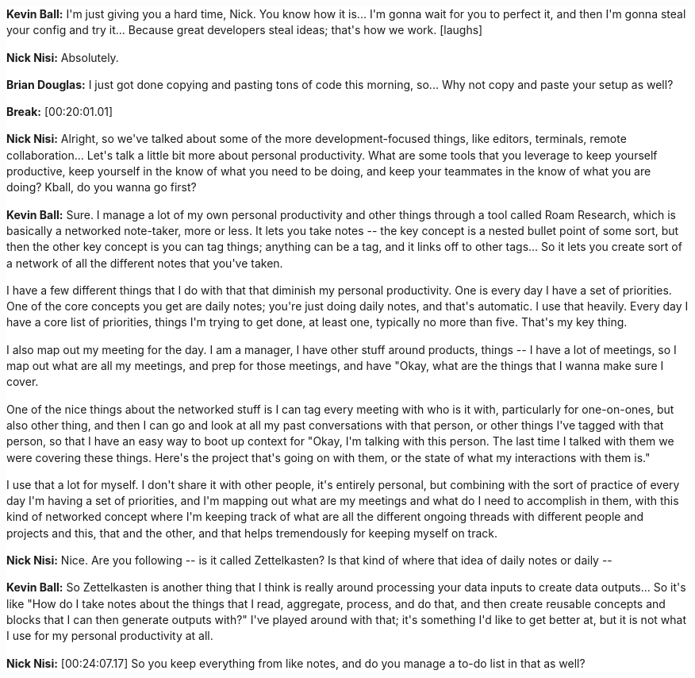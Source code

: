 **Kevin Ball:** I'm just giving you a hard time, Nick. You know how it is... I'm gonna wait for you to perfect it, and then I'm gonna steal your config and try it... Because great developers steal ideas; that's how we work. \[laughs\]

**Nick Nisi:** Absolutely.

**Brian Douglas:** I just got done copying and pasting tons of code this morning, so... Why not copy and paste your setup as well?

**Break:** \[00:20:01.01\]

**Nick Nisi:** Alright, so we've talked about some of the more development-focused things, like editors, terminals, remote collaboration... Let's talk a little bit more about personal productivity. What are some tools that you leverage to keep yourself productive, keep yourself in the know of what you need to be doing, and keep your teammates in the know of what you are doing? Kball, do you wanna go first?

**Kevin Ball:** Sure. I manage a lot of my own personal productivity and other things through a tool called Roam Research, which is basically a networked note-taker, more or less. It lets you take notes -- the key concept is a nested bullet point of some sort, but then the other key concept is you can tag things; anything can be a tag, and it links off to other tags... So it lets you create sort of a network of all the different notes that you've taken.

I have a few different things that I do with that that diminish my personal productivity. One is every day I have a set of priorities. One of the core concepts you get are daily notes; you're just doing daily notes, and that's automatic. I use that heavily. Every day I have a core list of priorities, things I'm trying to get done, at least one, typically no more than five. That's my key thing.

I also map out my meeting for the day. I am a manager, I have other stuff around products, things -- I have a lot of meetings, so I map out what are all my meetings, and prep for those meetings, and have "Okay, what are the things that I wanna make sure I cover.

One of the nice things about the networked stuff is I can tag every meeting with who is it with, particularly for one-on-ones, but also other thing, and then I can go and look at all my past conversations with that person, or other things I've tagged with that person, so that I have an easy way to boot up context for "Okay, I'm talking with this person. The last time I talked with them we were covering these things. Here's the project that's going on with them, or the state of what my interactions with them is."

I use that a lot for myself. I don't share it with other people, it's entirely personal, but combining with the sort of practice of every day I'm having a set of priorities, and I'm mapping out what are my meetings and what do I need to accomplish in them, with this kind of networked concept where I'm keeping track of what are all the different ongoing threads with different people and projects and this, that and the other, and that helps tremendously for keeping myself on track.

**Nick Nisi:** Nice. Are you following -- is it called Zettelkasten? Is that kind of where that idea of daily notes or daily --

**Kevin Ball:** So Zettelkasten is another thing that I think is really around processing your data inputs to create data outputs... So it's like "How do I take notes about the things that I read, aggregate, process, and do that, and then create reusable concepts and blocks that I can then generate outputs with?" I've played around with that; it's something I'd like to get better at, but it is not what I use for my personal productivity at all.

**Nick Nisi:** \[00:24:07.17\] So you keep everything from like notes, and do you manage a to-do list in that as well?
